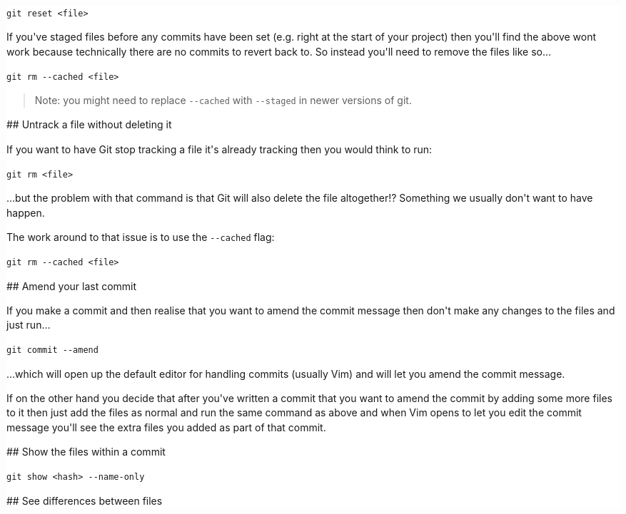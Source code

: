```
git reset <file>
```

If you've staged files before any commits have been set (e.g. right at the start of your project) then you'll find the above wont work because technically there are no commits to revert back to. So instead you'll need to remove the files like so…

```
git rm --cached <file>
```

> Note: you might need to replace `--cached` with `--staged` in newer versions of git.

<div id="16"></div>
## Untrack a file without deleting it

If you want to have Git stop tracking a file it's already tracking then you would think to run:

```
git rm <file>
```

…but the problem with that command is that Git will also delete the file altogether!? Something we usually don't want to have happen.

The work around to that issue is to use the `--cached` flag:

```
git rm --cached <file>
```

<div id="17"></div>
## Amend your last commit

If you make a commit and then realise that you want to amend the commit message then don't make any changes to the files and just run…

```
git commit --amend
```

…which will open up the default editor for handling commits (usually Vim) and will let you amend the commit message.

If on the other hand you decide that after you've written a commit that you want to amend the commit by adding some more files to it then just add the files as normal and run the same command as above and when Vim opens to let you edit the commit message you'll see the extra files you added as part of that commit.

<div id="18"></div>
## Show the files within a commit

```
git show <hash> --name-only
```

<div id="19"></div>
## See differences between files
